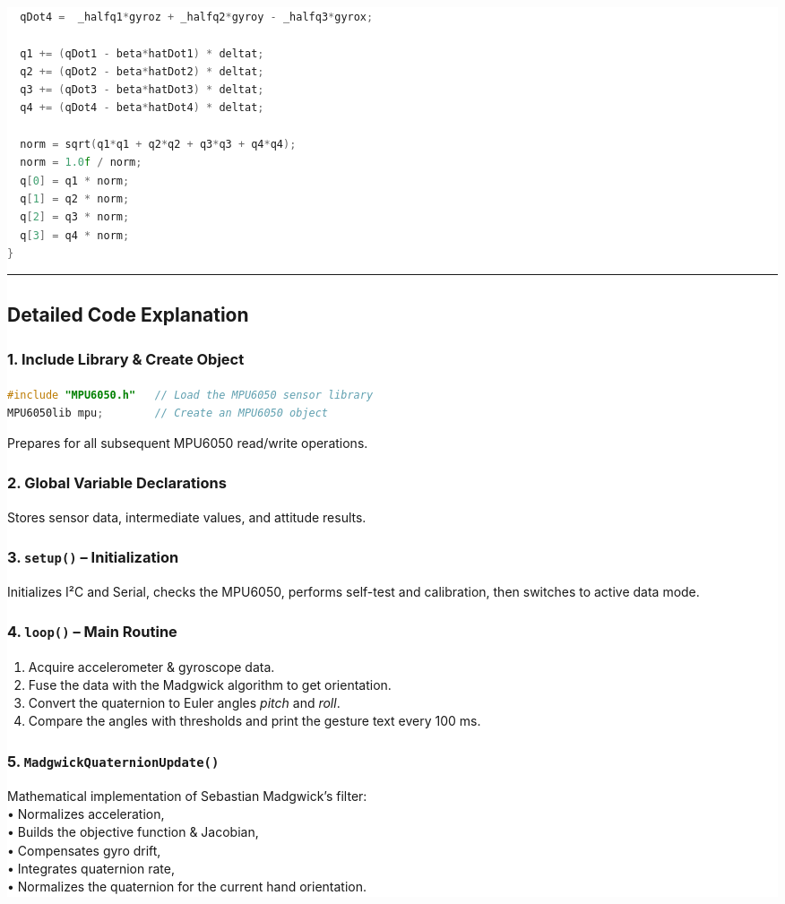 ```cpp
  qDot4 =  _halfq1*gyroz + _halfq2*gyroy - _halfq3*gyrox;

  q1 += (qDot1 - beta*hatDot1) * deltat;
  q2 += (qDot2 - beta*hatDot2) * deltat;
  q3 += (qDot3 - beta*hatDot3) * deltat;
  q4 += (qDot4 - beta*hatDot4) * deltat;

  norm = sqrt(q1*q1 + q2*q2 + q3*q3 + q4*q4);
  norm = 1.0f / norm;
  q[0] = q1 * norm;
  q[1] = q2 * norm;
  q[2] = q3 * norm;
  q[3] = q4 * norm;
}
```

---

## Detailed Code Explanation

### 1. Include Library & Create Object
```cpp
#include "MPU6050.h"   // Load the MPU6050 sensor library
MPU6050lib mpu;        // Create an MPU6050 object
```
Prepares for all subsequent MPU6050 read/write operations.

### 2. Global Variable Declarations  
Stores sensor data, intermediate values, and attitude results.

### 3. `setup()` – Initialization  
Initializes I²C and Serial, checks the MPU6050, performs self-test and calibration, then switches to active data mode.

### 4. `loop()` – Main Routine  
1) Acquire accelerometer & gyroscope data.  
2) Fuse the data with the Madgwick algorithm to get orientation.  
3) Convert the quaternion to Euler angles *pitch* and *roll*.  
4) Compare the angles with thresholds and print the gesture text every 100 ms.

### 5. `MadgwickQuaternionUpdate()`  
Mathematical implementation of Sebastian Madgwick’s filter:  
• Normalizes acceleration,  
• Builds the objective function & Jacobian,  
• Compensates gyro drift,  
• Integrates quaternion rate,  
• Normalizes the quaternion for the current hand orientation.
